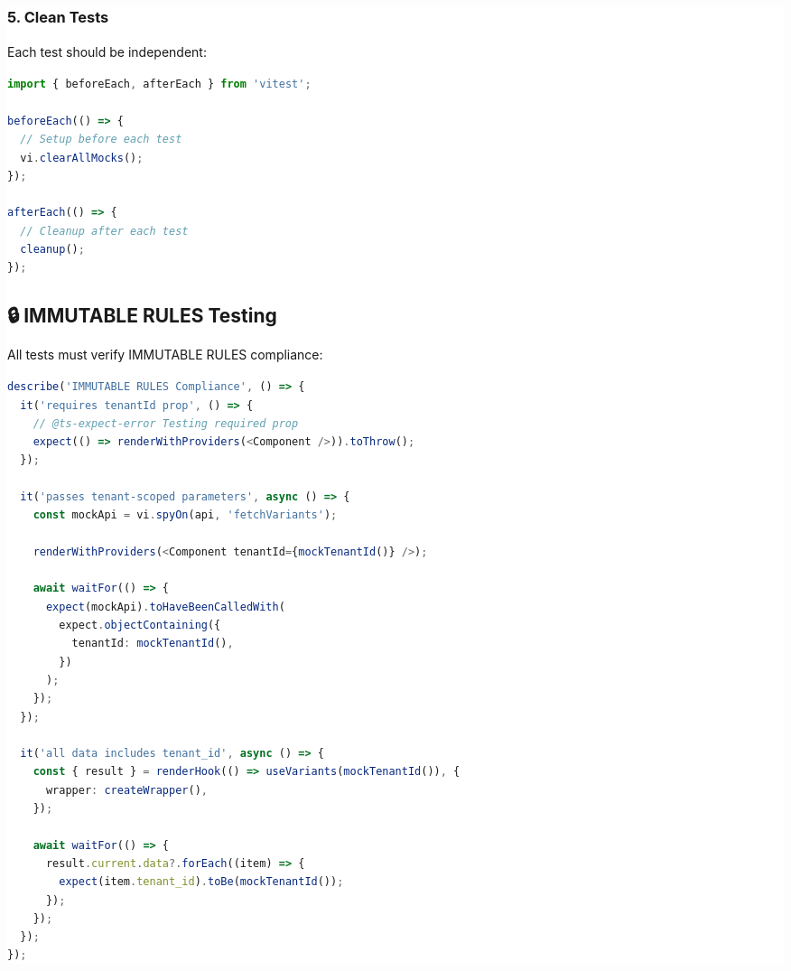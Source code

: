 ### 5. Clean Tests

Each test should be independent:

```typescript
import { beforeEach, afterEach } from 'vitest';

beforeEach(() => {
  // Setup before each test
  vi.clearAllMocks();
});

afterEach(() => {
  // Cleanup after each test
  cleanup();
});
```

## 🔒 IMMUTABLE RULES Testing

All tests must verify IMMUTABLE RULES compliance:

```typescript
describe('IMMUTABLE RULES Compliance', () => {
  it('requires tenantId prop', () => {
    // @ts-expect-error Testing required prop
    expect(() => renderWithProviders(<Component />)).toThrow();
  });

  it('passes tenant-scoped parameters', async () => {
    const mockApi = vi.spyOn(api, 'fetchVariants');
    
    renderWithProviders(<Component tenantId={mockTenantId()} />);
    
    await waitFor(() => {
      expect(mockApi).toHaveBeenCalledWith(
        expect.objectContaining({
          tenantId: mockTenantId(),
        })
      );
    });
  });

  it('all data includes tenant_id', async () => {
    const { result } = renderHook(() => useVariants(mockTenantId()), {
      wrapper: createWrapper(),
    });
    
    await waitFor(() => {
      result.current.data?.forEach((item) => {
        expect(item.tenant_id).toBe(mockTenantId());
      });
    });
  });
});
```
